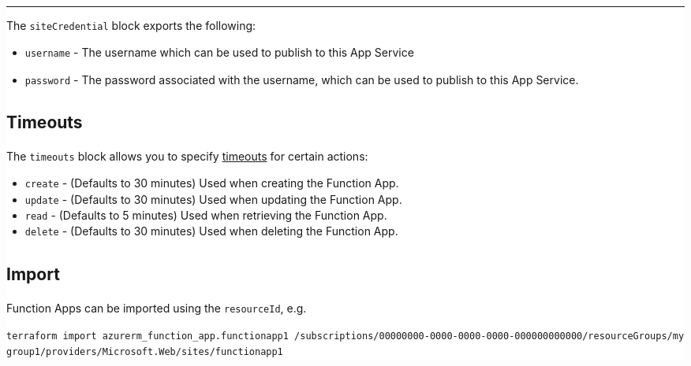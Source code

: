 ***

The `siteCredential` block exports the following:

*   `username` - The username which can be used to publish to this App Service

*   `password` - The password associated with the username, which can be used to publish to this App Service.

## Timeouts

The `timeouts` block allows you to specify [timeouts](https://www.terraform.io/language/resources/syntax#operation-timeouts) for certain actions:

* `create` - (Defaults to 30 minutes) Used when creating the Function App.
* `update` - (Defaults to 30 minutes) Used when updating the Function App.
* `read` - (Defaults to 5 minutes) Used when retrieving the Function App.
* `delete` - (Defaults to 30 minutes) Used when deleting the Function App.

## Import

Function Apps can be imported using the `resourceId`, e.g.

```console
terraform import azurerm_function_app.functionapp1 /subscriptions/00000000-0000-0000-0000-000000000000/resourceGroups/mygroup1/providers/Microsoft.Web/sites/functionapp1
```
